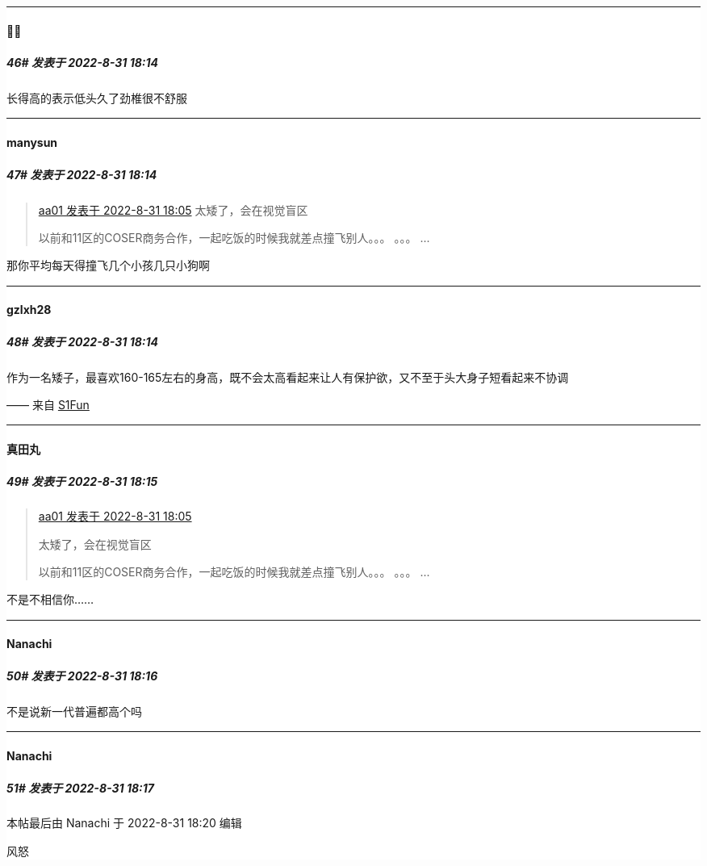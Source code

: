 *****

####  🐳❕  
##### 46#       发表于 2022-8-31 18:14

长得高的表示低头久了劲椎很不舒服

*****

####  manysun  
##### 47#       发表于 2022-8-31 18:14

<blockquote><a href="httphttps://bbs.saraba1st.com/2b/forum.php?mod=redirect&amp;goto=findpost&amp;pid=57289635&amp;ptid=2090165" target="_blank">aa01 发表于 2022-8-31 18:05</a>
太矮了，会在视觉盲区

以前和11区的COSER商务合作，一起吃饭的时候我就差点撞飞别人。。。 。。。 ...</blockquote>
那你平均每天得撞飞几个小孩几只小狗啊

*****

####  gzlxh28  
##### 48#       发表于 2022-8-31 18:14

作为一名矮子，最喜欢160-165左右的身高，既不会太高看起来让人有保护欲，又不至于头大身子短看起来不协调

—— 来自 [S1Fun](https://s1fun.koalcat.com)

*****

####  真田丸  
##### 49#       发表于 2022-8-31 18:15

<blockquote><a href="httphttps://bbs.saraba1st.com/2b/forum.php?mod=redirect&amp;goto=findpost&amp;pid=57289635&amp;ptid=2090165" target="_blank">aa01 发表于 2022-8-31 18:05</a>

太矮了，会在视觉盲区

以前和11区的COSER商务合作，一起吃饭的时候我就差点撞飞别人。。。 。。。 ...</blockquote>
不是不相信你……

*****

####  Nanachi  
##### 50#       发表于 2022-8-31 18:16

不是说新一代普遍都高个吗

*****

####  Nanachi  
##### 51#       发表于 2022-8-31 18:17

 本帖最后由 Nanachi 于 2022-8-31 18:20 编辑 

风怒
